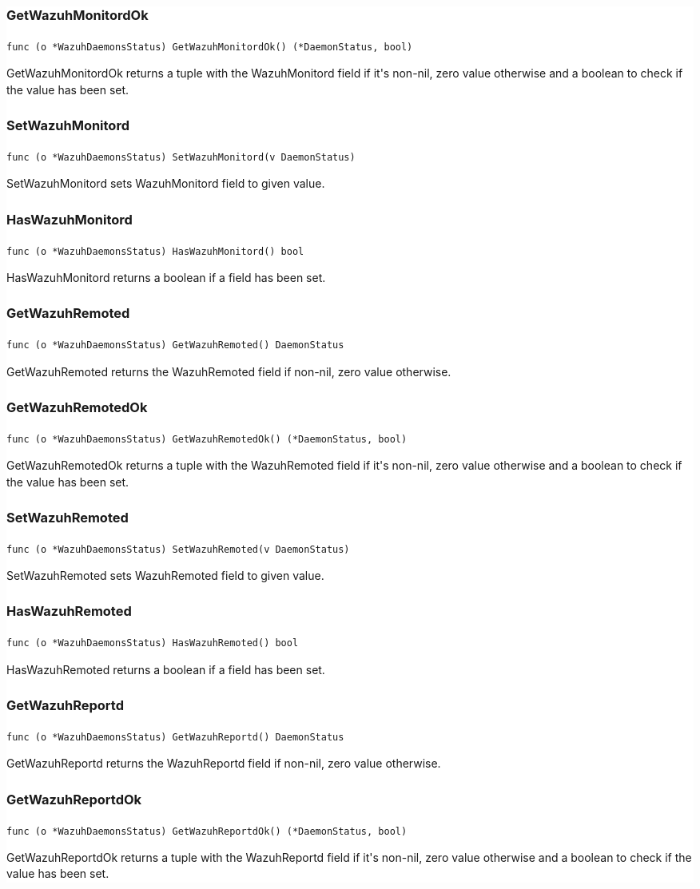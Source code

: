 ### GetWazuhMonitordOk

`func (o *WazuhDaemonsStatus) GetWazuhMonitordOk() (*DaemonStatus, bool)`

GetWazuhMonitordOk returns a tuple with the WazuhMonitord field if it's non-nil, zero value otherwise
and a boolean to check if the value has been set.

### SetWazuhMonitord

`func (o *WazuhDaemonsStatus) SetWazuhMonitord(v DaemonStatus)`

SetWazuhMonitord sets WazuhMonitord field to given value.

### HasWazuhMonitord

`func (o *WazuhDaemonsStatus) HasWazuhMonitord() bool`

HasWazuhMonitord returns a boolean if a field has been set.

### GetWazuhRemoted

`func (o *WazuhDaemonsStatus) GetWazuhRemoted() DaemonStatus`

GetWazuhRemoted returns the WazuhRemoted field if non-nil, zero value otherwise.

### GetWazuhRemotedOk

`func (o *WazuhDaemonsStatus) GetWazuhRemotedOk() (*DaemonStatus, bool)`

GetWazuhRemotedOk returns a tuple with the WazuhRemoted field if it's non-nil, zero value otherwise
and a boolean to check if the value has been set.

### SetWazuhRemoted

`func (o *WazuhDaemonsStatus) SetWazuhRemoted(v DaemonStatus)`

SetWazuhRemoted sets WazuhRemoted field to given value.

### HasWazuhRemoted

`func (o *WazuhDaemonsStatus) HasWazuhRemoted() bool`

HasWazuhRemoted returns a boolean if a field has been set.

### GetWazuhReportd

`func (o *WazuhDaemonsStatus) GetWazuhReportd() DaemonStatus`

GetWazuhReportd returns the WazuhReportd field if non-nil, zero value otherwise.

### GetWazuhReportdOk

`func (o *WazuhDaemonsStatus) GetWazuhReportdOk() (*DaemonStatus, bool)`

GetWazuhReportdOk returns a tuple with the WazuhReportd field if it's non-nil, zero value otherwise
and a boolean to check if the value has been set.
